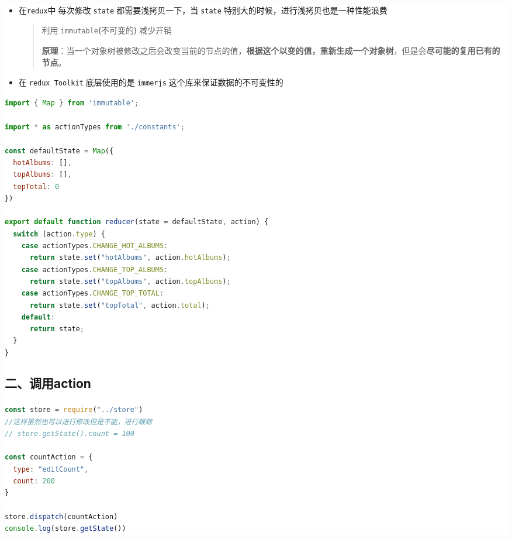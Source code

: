 - 在`redux`中 每次修改 `state` 都需要浅拷贝一下，当 `state` 特别大的时候，进行浅拷贝也是一种性能浪费

  > 利用 `immutable`(不可变的) 减少开销
  >
  > **原理**：当一个对象树被修改之后会改变当前的节点的值，**根据这个以变的值，重新生成一个对象树**，但是会**尽可能的复用已有的节点**。

- 在 `redux Toolkit` 底层使用的是 `immerjs` 这个库来保证数据的不可变性的

  

~~~js
import { Map } from 'immutable';

import * as actionTypes from './constants';

const defaultState = Map({
  hotAlbums: [],
  topAlbums: [],
  topTotal: 0
})

export default function reducer(state = defaultState, action) {
  switch (action.type) {
    case actionTypes.CHANGE_HOT_ALBUMS:
      return state.set("hotAlbums", action.hotAlbums);
    case actionTypes.CHANGE_TOP_ALBUMS:
      return state.set("topAlbums", action.topAlbums);
    case actionTypes.CHANGE_TOP_TOTAL:
      return state.set("topTotal", action.total);
    default:
      return state;
  }
}
~~~





## 二、调用action

~~~js
const store = require("../store")
//这样虽然也可以进行修改但是不能，进行跟踪
// store.getState().count = 100

const countAction = {
  type: "editCount",
  count: 200
}

store.dispatch(countAction)
console.log(store.getState())
~~~


